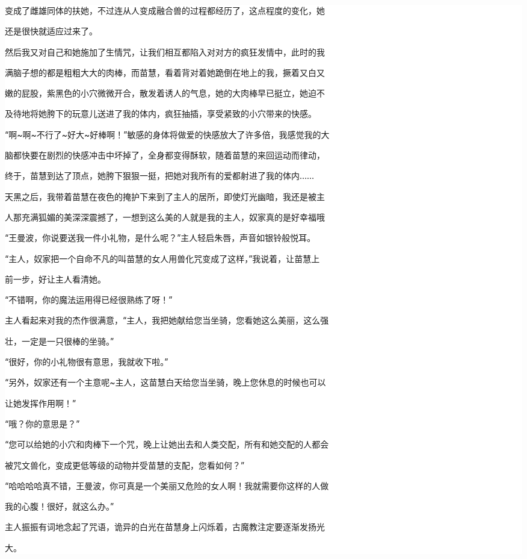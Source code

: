 变成了雌雄同体的扶她，不过连从人变成融合兽的过程都经历了，这点程度的变化，她

还是很快就适应过来了。

然后我又对自己和她施加了生情咒，让我们相互都陷入对对方的疯狂发情中，此时的我

满脑子想的都是粗粗大大的肉棒，而苗慧，看着背对着她跪倒在地上的我，撅着又白又

嫩的屁股，紫黑色的小穴微微开合，散发着诱人的气息，她的大肉棒早已挺立，她迫不

及待地将她胯下的玩意儿送进了我的体内，疯狂抽插，享受紧致的小穴带来的快感。

“啊~啊~不行了~好大~好棒啊！”敏感的身体将做爱的快感放大了许多倍，我感觉我的大

脑都快要在剧烈的快感冲击中坏掉了，全身都变得酥软，随着苗慧的来回运动而律动，

终于，苗慧到达了顶点，她胯下狠狠一挺，把她对我所有的爱都射进了我的体内……

天黑之后，我带着苗慧在夜色的掩护下来到了主人的居所，即使灯光幽暗，我还是被主

人那充满狐媚的美深深震撼了，一想到这么美的人就是我的主人，奴家真的是好幸福哦

“王曼波，你说要送我一件小礼物，是什么呢？”主人轻启朱唇，声音如银铃般悦耳。

“主人，奴家把一个自命不凡的叫苗慧的女人用兽化咒变成了这样，”我说着，让苗慧上

前一步，好让主人看清她。

“不错啊，你的魔法运用得已经很熟练了呀！”

主人看起来对我的杰作很满意，“主人，我把她献给您当坐骑，您看她这么美丽，这么强

壮，一定是一只很棒的坐骑。”

“很好，你的小礼物很有意思，我就收下啦。”

“另外，奴家还有一个主意呢~主人，这苗慧白天给您当坐骑，晚上您休息的时候也可以

让她发挥作用啊！”

“哦？你的意思是？”

“您可以给她的小穴和肉棒下一个咒，晚上让她出去和人类交配，所有和她交配的人都会

被咒文兽化，变成更低等级的动物并受苗慧的支配，您看如何？”

“哈哈哈哈真不错，王曼波，你可真是一个美丽又危险的女人啊！我就需要你这样的人做

我的心腹！很好，就这么办。”

主人振振有词地念起了咒语，诡异的白光在苗慧身上闪烁着，古魔教注定要逐渐发扬光

大。


